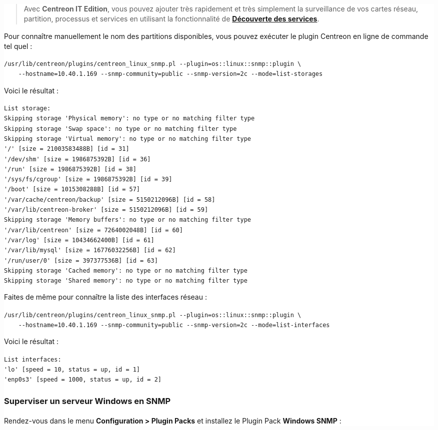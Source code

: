> Avec **Centreon IT Edition**, vous pouvez ajouter très rapidement et très simplement la surveillance de vos cartes
> réseau, partition, processus et services en utilisant la fonctionnalité de **[Découverte des services](../monitoring/discovery/services-discovery)**.

Pour connaître manuellement le nom des partitions disponibles, vous pouvez exécuter le plugin Centreon en ligne de commande tel quel :

```Shell
/usr/lib/centreon/plugins/centreon_linux_snmp.pl --plugin=os::linux::snmp::plugin \
    --hostname=10.40.1.169 --snmp-community=public --snmp-version=2c --mode=list-storages
```
Voici le résultat :
```Shel
List storage:
Skipping storage 'Physical memory': no type or no matching filter type
Skipping storage 'Swap space': no type or no matching filter type
Skipping storage 'Virtual memory': no type or no matching filter type
'/' [size = 21003583488B] [id = 31]
'/dev/shm' [size = 1986875392B] [id = 36]
'/run' [size = 1986875392B] [id = 38]
'/sys/fs/cgroup' [size = 1986875392B] [id = 39]
'/boot' [size = 1015308288B] [id = 57]
'/var/cache/centreon/backup' [size = 5150212096B] [id = 58]
'/var/lib/centreon-broker' [size = 5150212096B] [id = 59]
Skipping storage 'Memory buffers': no type or no matching filter type
'/var/lib/centreon' [size = 7264002048B] [id = 60]
'/var/log' [size = 10434662400B] [id = 61]
'/var/lib/mysql' [size = 16776032256B] [id = 62]
'/run/user/0' [size = 397377536B] [id = 63]
Skipping storage 'Cached memory': no type or no matching filter type
Skipping storage 'Shared memory': no type or no matching filter type
```

Faites de même pour connaître la liste des interfaces réseau :

```Shell
/usr/lib/centreon/plugins/centreon_linux_snmp.pl --plugin=os::linux::snmp::plugin \
    --hostname=10.40.1.169 --snmp-community=public --snmp-version=2c --mode=list-interfaces
```
Voici le résultat : 
```Shell
List interfaces:
'lo' [speed = 10, status = up, id = 1]
'enp0s3' [speed = 1000, status = up, id = 2]
```

### Superviser un serveur Windows en SNMP

Rendez-vous dans le menu **Configuration > Plugin Packs** et installez le Plugin Pack **Windows SNMP** :
